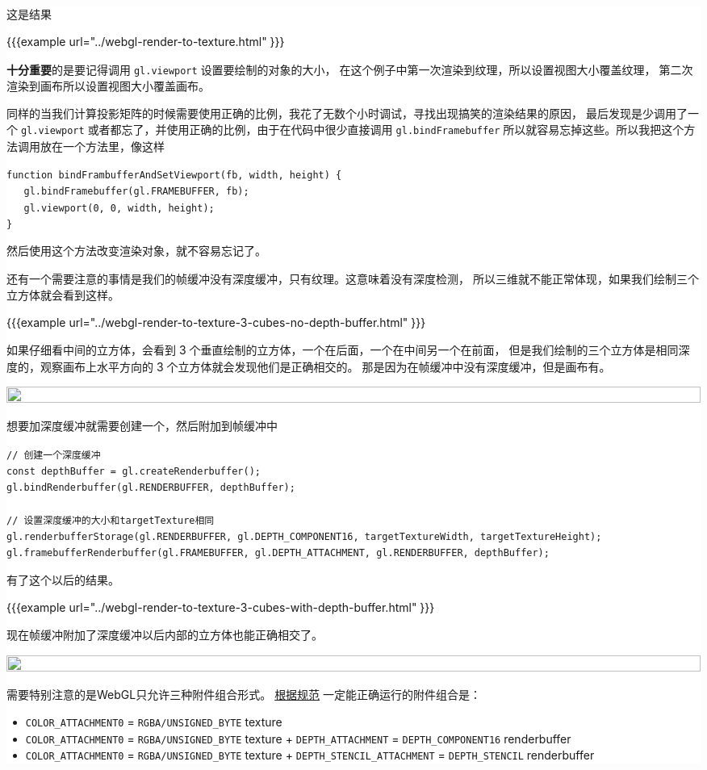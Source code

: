 这是结果

{{{example url="../webgl-render-to-texture.html" }}}

**十分重要**的是要记得调用 `gl.viewport` 设置要绘制的对象的大小，
在这个例子中第一次渲染到纹理，所以设置视图大小覆盖纹理，
第二次渲染到画布所以设置视图大小覆盖画布。

同样的当我们计算投影矩阵的时候需要使用正确的比例，我花了无数个小时调试，寻找出现搞笑的渲染结果的原因，
最后发现是少调用了一个 `gl.viewport` 或者都忘了，并使用正确的比例，由于在代码中很少直接调用
`gl.bindFramebuffer` 所以就容易忘掉这些。所以我把这个方法调用放在一个方法里，像这样

    function bindFrambufferAndSetViewport(fb, width, height) {
       gl.bindFramebuffer(gl.FRAMEBUFFER, fb);
       gl.viewport(0, 0, width, height);
    }

然后使用这个方法改变渲染对象，就不容易忘记了。

还有一个需要注意的事情是我们的帧缓冲没有深度缓冲，只有纹理。这意味着没有深度检测，
所以三维就不能正常体现，如果我们绘制三个立方体就会看到这样。

{{{example url="../webgl-render-to-texture-3-cubes-no-depth-buffer.html" }}}

如果仔细看中间的立方体，会看到 3 个垂直绘制的立方体，一个在后面，一个在中间另一个在前面，
但是我们绘制的三个立方体是相同深度的，观察画布上水平方向的 3 个立方体就会发现他们是正确相交的。
那是因为在帧缓冲中没有深度缓冲，但是画布有。

<img class="webgl_center" src="resources/cubes-without-depth-buffer.jpg" width="100%" height="100%" />

想要加深度缓冲就需要创建一个，然后附加到帧缓冲中

```
// 创建一个深度缓冲
const depthBuffer = gl.createRenderbuffer();
gl.bindRenderbuffer(gl.RENDERBUFFER, depthBuffer);

// 设置深度缓冲的大小和targetTexture相同
gl.renderbufferStorage(gl.RENDERBUFFER, gl.DEPTH_COMPONENT16, targetTextureWidth, targetTextureHeight);
gl.framebufferRenderbuffer(gl.FRAMEBUFFER, gl.DEPTH_ATTACHMENT, gl.RENDERBUFFER, depthBuffer);
```

有了这个以后的结果。

{{{example url="../webgl-render-to-texture-3-cubes-with-depth-buffer.html" }}}

现在帧缓冲附加了深度缓冲以后内部的立方体也能正确相交了。

<img class="webgl_center" src="resources/cubes-with-depth-buffer.jpg" width="100%" height="100%" />

需要特别注意的是WebGL只允许三种附件组合形式。
[根据规范](https://www.khronos.org/registry/webgl/specs/latest/1.0/#FBO_ATTACHMENTS)
一定能正确运行的附件组合是：

* `COLOR_ATTACHMENT0` = `RGBA/UNSIGNED_BYTE` texture
* `COLOR_ATTACHMENT0` = `RGBA/UNSIGNED_BYTE` texture + `DEPTH_ATTACHMENT` = `DEPTH_COMPONENT16` renderbuffer
* `COLOR_ATTACHMENT0` = `RGBA/UNSIGNED_BYTE` texture + `DEPTH_STENCIL_ATTACHMENT` = `DEPTH_STENCIL` renderbuffer
